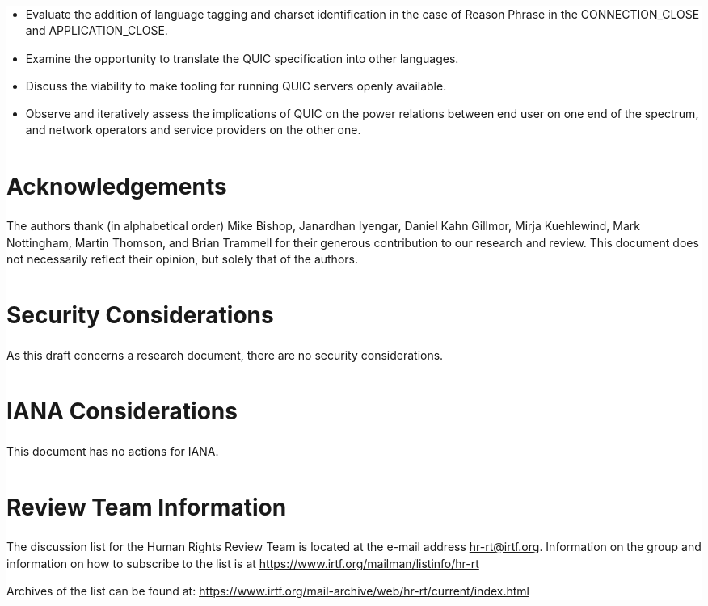 * Evaluate the addition of language tagging and charset identification in the case of Reason Phrase in the CONNECTION_CLOSE and APPLICATION_CLOSE.

* Examine the opportunity to translate the QUIC specification into other languages.

* Discuss the viability to make tooling for running QUIC servers openly available.

* Observe and iteratively assess the implications of QUIC on the power relations between end user on one end of the spectrum, and network operators and service providers on the other one.

Acknowledgements
================

The authors thank (in alphabetical order) Mike Bishop, Janardhan Iyengar, Daniel Kahn Gillmor, Mirja Kuehlewind, Mark Nottingham, Martin Thomson, and Brian Trammell for their generous contribution to our research and review. This document does not necessarily reflect their opinion, but solely that of the authors.
 
Security Considerations
========================

As this draft concerns a research document, there are no security considerations.

IANA Considerations
==========================

This document has no actions for IANA.

Review Team Information
==========================

The discussion list for the Human Rights Review Team is located at the e-mail address <hr-rt@irtf.org>. Information on the group and information on how to subscribe to the list is at
<https://www.irtf.org/mailman/listinfo/hr-rt>

Archives of the list can be found at:
<https://www.irtf.org/mail-archive/web/hr-rt/current/index.html>

